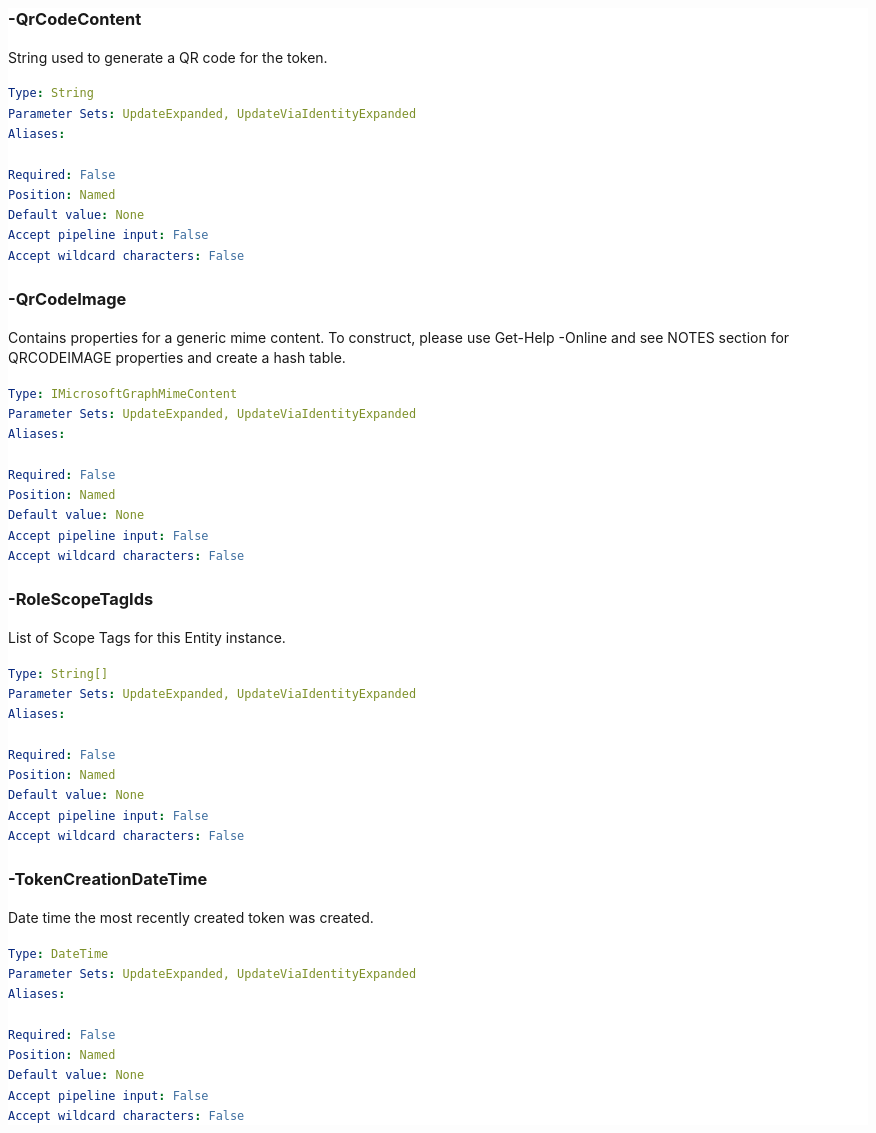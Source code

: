 ### -QrCodeContent
String used to generate a QR code for the token.

```yaml
Type: String
Parameter Sets: UpdateExpanded, UpdateViaIdentityExpanded
Aliases:

Required: False
Position: Named
Default value: None
Accept pipeline input: False
Accept wildcard characters: False
```

### -QrCodeImage
Contains properties for a generic mime content.
To construct, please use Get-Help -Online and see NOTES section for QRCODEIMAGE properties and create a hash table.

```yaml
Type: IMicrosoftGraphMimeContent
Parameter Sets: UpdateExpanded, UpdateViaIdentityExpanded
Aliases:

Required: False
Position: Named
Default value: None
Accept pipeline input: False
Accept wildcard characters: False
```

### -RoleScopeTagIds
List of Scope Tags for this Entity instance.

```yaml
Type: String[]
Parameter Sets: UpdateExpanded, UpdateViaIdentityExpanded
Aliases:

Required: False
Position: Named
Default value: None
Accept pipeline input: False
Accept wildcard characters: False
```

### -TokenCreationDateTime
Date time the most recently created token was created.

```yaml
Type: DateTime
Parameter Sets: UpdateExpanded, UpdateViaIdentityExpanded
Aliases:

Required: False
Position: Named
Default value: None
Accept pipeline input: False
Accept wildcard characters: False
```
